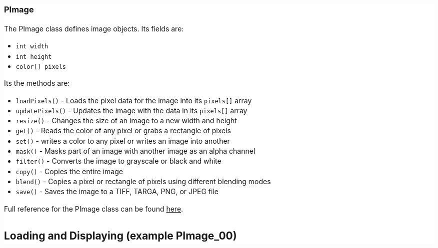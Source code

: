### PImage

The PImage class defines image objects. Its fields are:

* `int width`
* `int height`
* `color[] pixels`

Its the methods are:

* `loadPixels()` - Loads the pixel data for the image into its `pixels[]` array
* `updatePixels()` - Updates the image with the data in its `pixels[]` array
* `resize()` - Changes the size of an image to a new width and height
* `get()` - Reads the color of any pixel or grabs a rectangle of pixels
* `set()` - writes a color to any pixel or writes an image into another
* `mask()` - Masks part of an image with another image as an alpha channel
* `filter()` - Converts the image to grayscale or black and white
* `copy()` - Copies the entire image
* `blend()` - Copies a pixel or rectangle of pixels using different blending modes
* `save()` - Saves the image to a TIFF, TARGA, PNG, or JPEG file

Full reference for the PImage class can be found [here](https://processing.org/reference/PImage.html).

## Loading and Displaying (example PImage_00)
